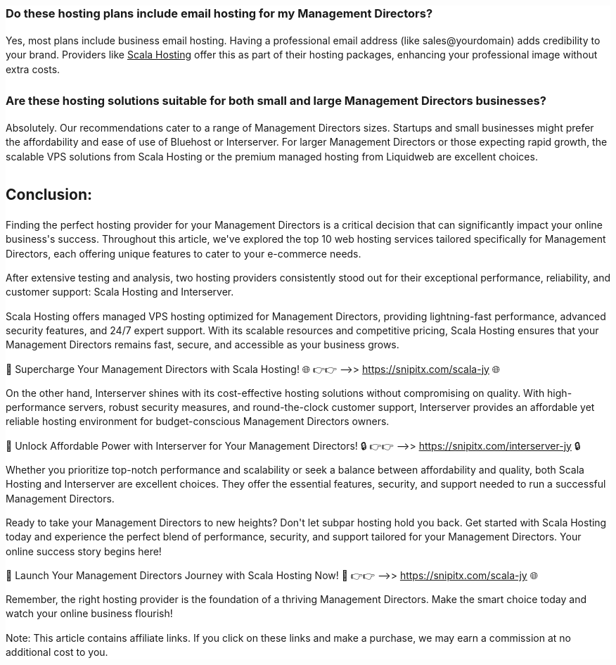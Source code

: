 ### Do these hosting plans include email hosting for my Management Directors? 
Yes, most plans include business email hosting. Having a professional email address (like sales@yourdomain) adds credibility to your brand. Providers like [Scala Hosting](https://snipitx.com/scala-jy) offer this as part of their hosting packages, enhancing your professional image without extra costs.

### Are these hosting solutions suitable for both small and large Management Directors businesses? 
Absolutely. Our recommendations cater to a range of Management Directors sizes. Startups and small businesses might prefer the affordability and ease of use of Bluehost or Interserver. For larger Management Directors or those expecting rapid growth, the scalable VPS solutions from Scala Hosting or the premium managed hosting from Liquidweb are excellent choices.

## Conclusion:

Finding the perfect hosting provider for your Management Directors is a critical decision that can significantly impact your online business's success. Throughout this article, we've explored the top 10 web hosting services tailored specifically for Management Directors, each offering unique features to cater to your e-commerce needs.

After extensive testing and analysis, two hosting providers consistently stood out for their exceptional performance, reliability, and customer support: Scala Hosting and Interserver.

Scala Hosting offers managed VPS hosting optimized for Management Directors, providing lightning-fast performance, advanced security features, and 24/7 expert support. With its scalable resources and competitive pricing, Scala Hosting ensures that your Management Directors remains fast, secure, and accessible as your business grows.

🚀 Supercharge Your Management Directors with Scala Hosting! 🌐
👉👉 -->> https://snipitx.com/scala-jy 🌐

On the other hand, Interserver shines with its cost-effective hosting solutions without compromising on quality. With high-performance servers, robust security measures, and round-the-clock customer support, Interserver provides an affordable yet reliable hosting environment for budget-conscious Management Directors owners.

💸 Unlock Affordable Power with Interserver for Your Management Directors! 🔒
👉👉 -->> https://snipitx.com/interserver-jy 🔒

Whether you prioritize top-notch performance and scalability or seek a balance between affordability and quality, both Scala Hosting and Interserver are excellent choices. They offer the essential features, security, and support needed to run a successful Management Directors.

Ready to take your Management Directors to new heights? Don't let subpar hosting hold you back. Get started with Scala Hosting today and experience the perfect blend of performance, security, and support tailored for your Management Directors. Your online success story begins here!

🚀 Launch Your Management Directors Journey with Scala Hosting Now! 🌟
👉👉 -->> https://snipitx.com/scala-jy 🌐

Remember, the right hosting provider is the foundation of a thriving Management Directors. Make the smart choice today and watch your online business flourish!

Note: This article contains affiliate links. If you click on these links and make a purchase, we may earn a commission at no additional cost to you.